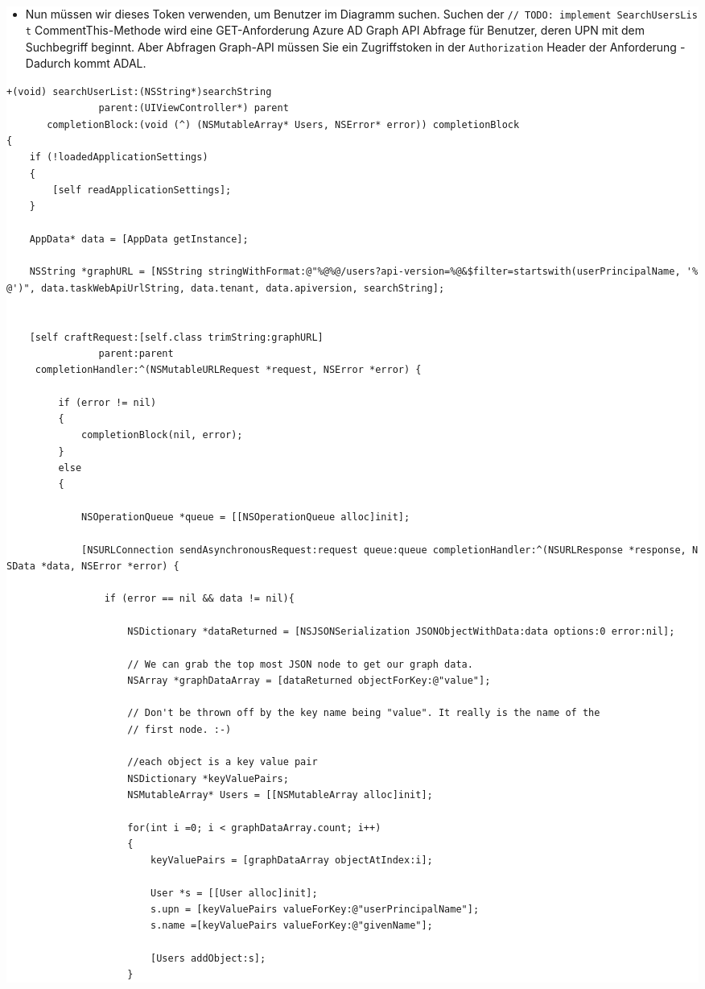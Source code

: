 - Nun müssen wir dieses Token verwenden, um Benutzer im Diagramm suchen. Suchen der `// TODO: implement SearchUsersList` CommentThis-Methode wird eine GET-Anforderung Azure AD Graph API Abfrage für Benutzer, deren UPN mit dem Suchbegriff beginnt.  Aber Abfragen Graph-API müssen Sie ein Zugriffstoken in der `Authorization` Header der Anforderung - Dadurch kommt ADAL.

```ObjC
+(void) searchUserList:(NSString*)searchString
                parent:(UIViewController*) parent
       completionBlock:(void (^) (NSMutableArray* Users, NSError* error)) completionBlock
{
    if (!loadedApplicationSettings)
    {
        [self readApplicationSettings];
    }

    AppData* data = [AppData getInstance];

    NSString *graphURL = [NSString stringWithFormat:@"%@%@/users?api-version=%@&$filter=startswith(userPrincipalName, '%@')", data.taskWebApiUrlString, data.tenant, data.apiversion, searchString];


    [self craftRequest:[self.class trimString:graphURL]
                parent:parent
     completionHandler:^(NSMutableURLRequest *request, NSError *error) {

         if (error != nil)
         {
             completionBlock(nil, error);
         }
         else
         {

             NSOperationQueue *queue = [[NSOperationQueue alloc]init];

             [NSURLConnection sendAsynchronousRequest:request queue:queue completionHandler:^(NSURLResponse *response, NSData *data, NSError *error) {

                 if (error == nil && data != nil){

                     NSDictionary *dataReturned = [NSJSONSerialization JSONObjectWithData:data options:0 error:nil];

                     // We can grab the top most JSON node to get our graph data.
                     NSArray *graphDataArray = [dataReturned objectForKey:@"value"];

                     // Don't be thrown off by the key name being "value". It really is the name of the
                     // first node. :-)

                     //each object is a key value pair
                     NSDictionary *keyValuePairs;
                     NSMutableArray* Users = [[NSMutableArray alloc]init];

                     for(int i =0; i < graphDataArray.count; i++)
                     {
                         keyValuePairs = [graphDataArray objectAtIndex:i];

                         User *s = [[User alloc]init];
                         s.upn = [keyValuePairs valueForKey:@"userPrincipalName"];
                         s.name =[keyValuePairs valueForKey:@"givenName"];

                         [Users addObject:s];
                     }

```